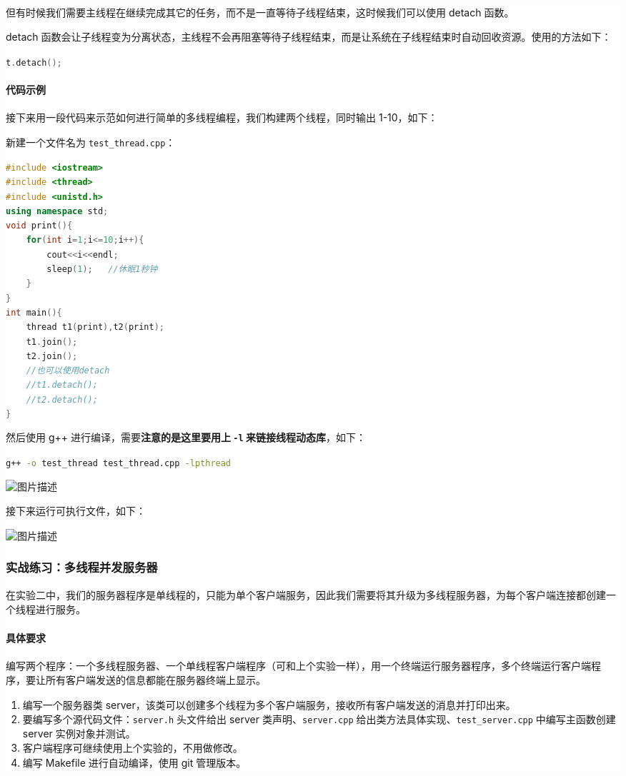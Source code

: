 但有时候我们需要主线程在继续完成其它的任务，而不是一直等待子线程结束，这时候我们可以使用 detach 函数。

detach 函数会让子线程变为分离状态，主线程不会再阻塞等待子线程结束，而是让系统在子线程结束时自动回收资源。使用的方法如下：

```cpp
t.detach();
```

#### 代码示例

接下来用一段代码来示范如何进行简单的多线程编程，我们构建两个线程，同时输出 1-10，如下：

新建一个文件名为 `test_thread.cpp`：

```cpp
#include <iostream>
#include <thread>
#include <unistd.h>
using namespace std;
void print(){
    for(int i=1;i<=10;i++){
        cout<<i<<endl;
        sleep(1);   //休眠1秒钟
    }
}
int main(){
    thread t1(print),t2(print);
    t1.join();
    t2.join();
    //也可以使用detach
    //t1.detach();
    //t2.detach();
}
```

然后使用 g++ 进行编译，需要**注意的是这里要用上 `-l` 来链接线程动态库**，如下：

```bash
g++ -o test_thread test_thread.cpp -lpthread
```

![图片描述](https://typoraflykhan.oss-cn-beijing.aliyuncs.com/202304011946424.png)

接下来运行可执行文件，如下：

![图片描述](https://typoraflykhan.oss-cn-beijing.aliyuncs.com/202304011946374.png)

### 实战练习：多线程并发服务器

在实验二中，我们的服务器程序是单线程的，只能为单个客户端服务，因此我们需要将其升级为多线程服务器，为每个客户端连接都创建一个线程进行服务。

#### 具体要求

编写两个程序：一个多线程服务器、一个单线程客户端程序（可和上个实验一样），用一个终端运行服务器程序，多个终端运行客户端程序，要让所有客户端发送的信息都能在服务器终端上显示。

1. 编写一个服务器类 server，该类可以创建多个线程为多个客户端服务，接收所有客户端发送的消息并打印出来。
2. 要编写多个源代码文件：`server.h` 头文件给出 server 类声明、`server.cpp` 给出类方法具体实现、`test_server.cpp` 中编写主函数创建 server 实例对象并测试。
3. 客户端程序可继续使用上个实验的，不用做修改。
4. 编写 Makefile 进行自动编译，使用 git 管理版本。
